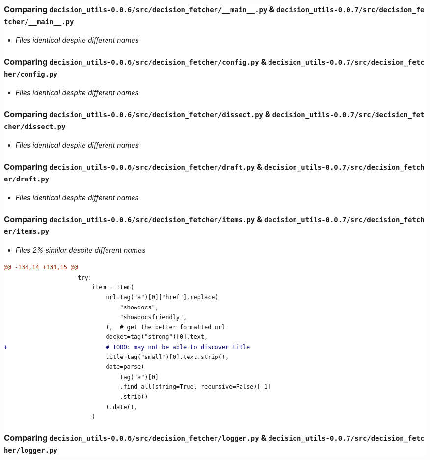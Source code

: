 ### Comparing `decision_utils-0.0.6/src/decision_fetcher/__main__.py` & `decision_utils-0.0.7/src/decision_fetcher/__main__.py`

 * *Files identical despite different names*

### Comparing `decision_utils-0.0.6/src/decision_fetcher/config.py` & `decision_utils-0.0.7/src/decision_fetcher/config.py`

 * *Files identical despite different names*

### Comparing `decision_utils-0.0.6/src/decision_fetcher/dissect.py` & `decision_utils-0.0.7/src/decision_fetcher/dissect.py`

 * *Files identical despite different names*

### Comparing `decision_utils-0.0.6/src/decision_fetcher/draft.py` & `decision_utils-0.0.7/src/decision_fetcher/draft.py`

 * *Files identical despite different names*

### Comparing `decision_utils-0.0.6/src/decision_fetcher/items.py` & `decision_utils-0.0.7/src/decision_fetcher/items.py`

 * *Files 2% similar despite different names*

```diff
@@ -134,14 +134,15 @@
                     try:
                         item = Item(
                             url=tag("a")[0]["href"].replace(
                                 "showdocs",
                                 "showdocsfriendly",
                             ),  # get the better formatted url
                             docket=tag("strong")[0].text,
+                            # TODO: may not be able to discover title
                             title=tag("small")[0].text.strip(),
                             date=parse(
                                 tag("a")[0]
                                 .find_all(string=True, recursive=False)[-1]
                                 .strip()
                             ).date(),
                         )
```

### Comparing `decision_utils-0.0.6/src/decision_fetcher/logger.py` & `decision_utils-0.0.7/src/decision_fetcher/logger.py`
